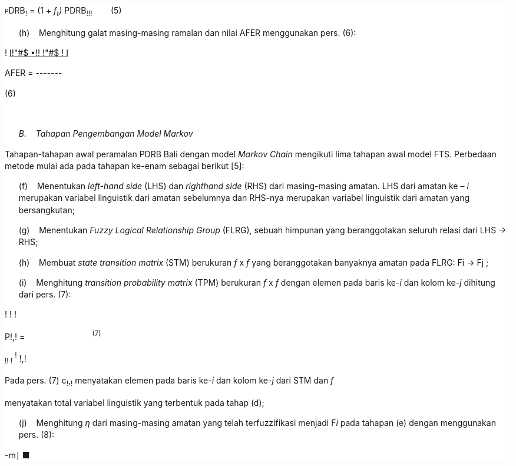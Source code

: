 <p><span class="font12" style="font-variant:small-caps;">pDRB<sub>!</sub></span><span class="font11"> = (1 + </span><span class="font11" style="font-style:italic;">f<sub>t</sub>)</span><span class="font11"> PDRB<sub>!!!</sub> &nbsp;&nbsp;&nbsp;&nbsp;&nbsp;&nbsp;&nbsp;(5)</span></p>
<ul style="list-style:none;"><li>
<p><span class="font11">(h) &nbsp;&nbsp;&nbsp;Menghitung galat masing-masing ramalan dan nilai AFER menggunakan pers. (6):</span></p></li></ul>
<p><span class="font7">! </span><span class="font7" style="text-decoration:underline;">I!&quot;#$ •!! !&quot;#$ ! I</span></p>
<p><span class="font11">AFER = -------</span></p>
<div>
<p><span class="font11">(6)</span></p>
</div><br clear="all">
<ul style="list-style:none;"><li>
<p><span class="font11" style="font-style:italic;">B. &nbsp;&nbsp;&nbsp;Tahapan Pengembangan Model Markov</span></p></li></ul>
<p><span class="font11">Tahapan-tahapan awal peramalan PDRB Bali dengan model </span><span class="font11" style="font-style:italic;">Markov Chain</span><span class="font11"> mengikuti lima tahapan awal model FTS. Perbedaan metode mulai ada pada tahapan ke-enam sebagai berikut [5]:</span></p>
<ul style="list-style:none;"><li>
<p><span class="font11">(f) &nbsp;&nbsp;&nbsp;Menentukan </span><span class="font11" style="font-style:italic;">left-hand side</span><span class="font11"> (LHS) dan </span><span class="font11" style="font-style:italic;">righthand side</span><span class="font11"> (RHS) dari masing-masing amatan. LHS dari amatan ke – </span><span class="font11" style="font-style:italic;">i</span><span class="font11"> merupakan variabel linguistik dari amatan sebelumnya dan RHS-nya merupakan variabel linguistik dari amatan yang bersangkutan;</span></p></li>
<li>
<p><span class="font11">(g) &nbsp;&nbsp;&nbsp;Menentukan </span><span class="font11" style="font-style:italic;">Fuzzy Logical Relationship Group</span><span class="font11"> (FLRG), sebuah himpunan yang beranggotakan seluruh relasi dari LHS </span><span class="font1">→ </span><span class="font11">RHS;</span></p></li>
<li>
<p><span class="font11">(h) &nbsp;&nbsp;&nbsp;Membuat </span><span class="font11" style="font-style:italic;">state transition matrix</span><span class="font11"> (STM) berukuran </span><span class="font11" style="font-style:italic;">f</span><span class="font11"> x </span><span class="font11" style="font-style:italic;">f</span><span class="font11"> yang beranggotakan banyaknya amatan pada FLRG: F</span><span class="font8">i </span><span class="font1">→ </span><span class="font11">F</span><span class="font8">j </span><span class="font11">;</span></p></li>
<li>
<p><span class="font11">(i) &nbsp;&nbsp;&nbsp;Menghitung </span><span class="font11" style="font-style:italic;">transition probability matrix</span><span class="font11"> (TPM) berukuran </span><span class="font11" style="font-style:italic;">f</span><span class="font11"> x </span><span class="font11" style="font-style:italic;">f</span><span class="font11"> dengan elemen pada baris ke-</span><span class="font11" style="font-style:italic;">i </span><span class="font11">dan kolom ke-</span><span class="font11" style="font-style:italic;">j</span><span class="font11"> dihitung dari pers. (7):</span></p></li></ul>
<p><span class="font9">! </span><span class="font8">! !</span></p>
<p><span class="font11">P</span><span class="font9">!,! </span><span class="font11">= &nbsp;&nbsp;&nbsp;&nbsp;&nbsp;&nbsp;&nbsp;&nbsp;&nbsp;&nbsp;&nbsp;&nbsp;&nbsp;&nbsp;&nbsp;&nbsp;&nbsp;&nbsp;&nbsp;&nbsp;&nbsp;&nbsp;&nbsp;&nbsp;&nbsp;&nbsp;&nbsp;&nbsp;</span><span class="font14"><sup>(7)</sup></span></p>
<p><span class="font11"><sub>!! !</sub> <sup>!</sup> </span><span class="font8">!,!</span></p>
<p><span class="font11">Pada pers. (7) c<sub>!</sub></span><span class="font9">,</span><span class="font11"><sub>!</sub> menyatakan elemen pada baris ke-</span><span class="font11" style="font-style:italic;">i</span><span class="font11"> dan kolom ke-</span><span class="font11" style="font-style:italic;">j</span><span class="font11"> dari STM dan </span><span class="font11" style="font-style:italic;">f</span></p>
<p><span class="font11">menyatakan total variabel linguistik yang terbentuk pada tahap (d);</span></p>
<ul style="list-style:none;"><li>
<p><span class="font11">(j) &nbsp;&nbsp;&nbsp;Menghitung </span><span class="font11" style="font-style:italic;">η</span><span class="font11"> dari masing-masing amatan yang telah terfuzzifikasi menjadi F</span><span class="font8" style="font-style:italic;">i</span><span class="font11"> pada tahapan (e) dengan menggunakan pers. (8):</span></p></li></ul>
<p><span class="font11">-m</span><span class="font3">∣</span><span class="font9"> ■</span></p>